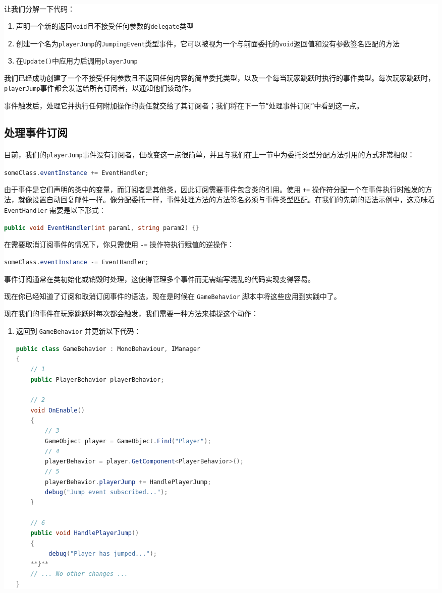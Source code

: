 让我们分解一下代码：

1.  声明一个新的返回`void`且不接受任何参数的`delegate`类型

1.  创建一个名为`playerJump`的`JumpingEvent`类型事件，它可以被视为一个与前面委托的`void`返回值和没有参数签名匹配的方法

1.  在`Update()`中应用力后调用`playerJump`

我们已经成功创建了一个不接受任何参数且不返回任何内容的简单委托类型，以及一个每当玩家跳跃时执行的事件类型。每次玩家跳跃时，`playerJump`事件都会发送给所有订阅者，以通知他们该动作。

事件触发后，处理它并执行任何附加操作的责任就交给了其订阅者；我们将在下一节“处理事件订阅”中看到这一点。

## 处理事件订阅

目前，我们的`playerJump`事件没有订阅者，但改变这一点很简单，并且与我们在上一节中为委托类型分配方法引用的方式非常相似：

```cs
someClass.eventInstance += EventHandler; 
```

由于事件是它们声明的类中的变量，而订阅者是其他类，因此订阅需要事件包含类的引用。使用 `+=` 操作符分配一个在事件执行时触发的方法，就像设置自动回复邮件一样。像分配委托一样，事件处理方法的方法签名必须与事件类型匹配。在我们的先前的语法示例中，这意味着 `EventHandler` 需要是以下形式：

```cs
public void EventHandler(int param1, string param2) {} 
```

在需要取消订阅事件的情况下，你只需使用 `-=` 操作符执行赋值的逆操作：

```cs
someClass.eventInstance -= EventHandler; 
```

事件订阅通常在类初始化或销毁时处理，这使得管理多个事件而无需编写混乱的代码实现变得容易。

现在你已经知道了订阅和取消订阅事件的语法，现在是时候在 `GameBehavior` 脚本中将这些应用到实践中了。

现在我们的事件在玩家跳跃时每次都会触发，我们需要一种方法来捕捉这个动作：

1.  返回到 `GameBehavior` 并更新以下代码：

    ```cs
    public class GameBehavior : MonoBehaviour, IManager
    {
        // 1
        public PlayerBehavior playerBehavior;

        // 2
        void OnEnable()
        {
            // 3
            GameObject player = GameObject.Find("Player");
            // 4
            playerBehavior = player.GetComponent<PlayerBehavior>();
            // 5
            playerBehavior.playerJump += HandlePlayerJump;
            debug("Jump event subscribed...");
        }

        // 6
        public void HandlePlayerJump()
        {
             debug("Player has jumped...");
        **}**
        // ... No other changes ...
    } 
    ```
